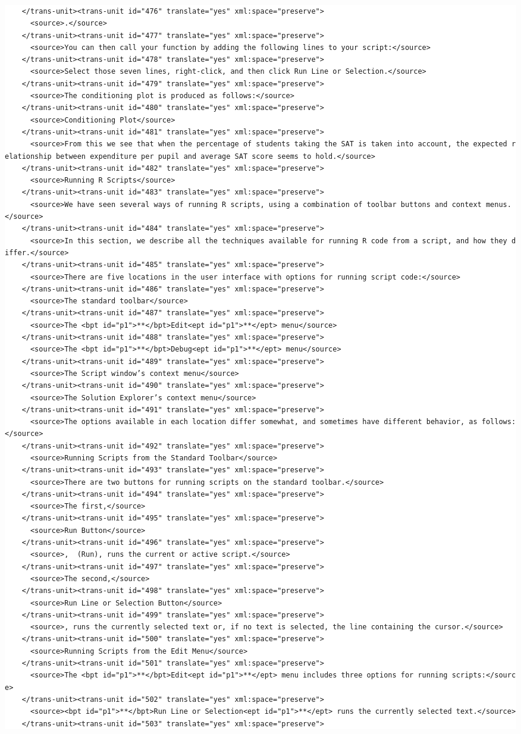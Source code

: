         </trans-unit><trans-unit id="476" translate="yes" xml:space="preserve">
          <source>.</source>
        </trans-unit><trans-unit id="477" translate="yes" xml:space="preserve">
          <source>You can then call your function by adding the following lines to your script:</source>
        </trans-unit><trans-unit id="478" translate="yes" xml:space="preserve">
          <source>Select those seven lines, right-click, and then click Run Line or Selection.</source>
        </trans-unit><trans-unit id="479" translate="yes" xml:space="preserve">
          <source>The conditioning plot is produced as follows:</source>
        </trans-unit><trans-unit id="480" translate="yes" xml:space="preserve">
          <source>Conditioning Plot</source>
        </trans-unit><trans-unit id="481" translate="yes" xml:space="preserve">
          <source>From this we see that when the percentage of students taking the SAT is taken into account, the expected relationship between expenditure per pupil and average SAT score seems to hold.</source>
        </trans-unit><trans-unit id="482" translate="yes" xml:space="preserve">
          <source>Running R Scripts</source>
        </trans-unit><trans-unit id="483" translate="yes" xml:space="preserve">
          <source>We have seen several ways of running R scripts, using a combination of toolbar buttons and context menus.</source>
        </trans-unit><trans-unit id="484" translate="yes" xml:space="preserve">
          <source>In this section, we describe all the techniques available for running R code from a script, and how they differ.</source>
        </trans-unit><trans-unit id="485" translate="yes" xml:space="preserve">
          <source>There are five locations in the user interface with options for running script code:</source>
        </trans-unit><trans-unit id="486" translate="yes" xml:space="preserve">
          <source>The standard toolbar</source>
        </trans-unit><trans-unit id="487" translate="yes" xml:space="preserve">
          <source>The <bpt id="p1">**</bpt>Edit<ept id="p1">**</ept> menu</source>
        </trans-unit><trans-unit id="488" translate="yes" xml:space="preserve">
          <source>The <bpt id="p1">**</bpt>Debug<ept id="p1">**</ept> menu</source>
        </trans-unit><trans-unit id="489" translate="yes" xml:space="preserve">
          <source>The Script window’s context menu</source>
        </trans-unit><trans-unit id="490" translate="yes" xml:space="preserve">
          <source>The Solution Explorer’s context menu</source>
        </trans-unit><trans-unit id="491" translate="yes" xml:space="preserve">
          <source>The options available in each location differ somewhat, and sometimes have different behavior, as follows:</source>
        </trans-unit><trans-unit id="492" translate="yes" xml:space="preserve">
          <source>Running Scripts from the Standard Toolbar</source>
        </trans-unit><trans-unit id="493" translate="yes" xml:space="preserve">
          <source>There are two buttons for running scripts on the standard toolbar.</source>
        </trans-unit><trans-unit id="494" translate="yes" xml:space="preserve">
          <source>The first,</source>
        </trans-unit><trans-unit id="495" translate="yes" xml:space="preserve">
          <source>Run Button</source>
        </trans-unit><trans-unit id="496" translate="yes" xml:space="preserve">
          <source>,  (Run), runs the current or active script.</source>
        </trans-unit><trans-unit id="497" translate="yes" xml:space="preserve">
          <source>The second,</source>
        </trans-unit><trans-unit id="498" translate="yes" xml:space="preserve">
          <source>Run Line or Selection Button</source>
        </trans-unit><trans-unit id="499" translate="yes" xml:space="preserve">
          <source>, runs the currently selected text or, if no text is selected, the line containing the cursor.</source>
        </trans-unit><trans-unit id="500" translate="yes" xml:space="preserve">
          <source>Running Scripts from the Edit Menu</source>
        </trans-unit><trans-unit id="501" translate="yes" xml:space="preserve">
          <source>The <bpt id="p1">**</bpt>Edit<ept id="p1">**</ept> menu includes three options for running scripts:</source>
        </trans-unit><trans-unit id="502" translate="yes" xml:space="preserve">
          <source><bpt id="p1">**</bpt>Run Line or Selection<ept id="p1">**</ept> runs the currently selected text.</source>
        </trans-unit><trans-unit id="503" translate="yes" xml:space="preserve">